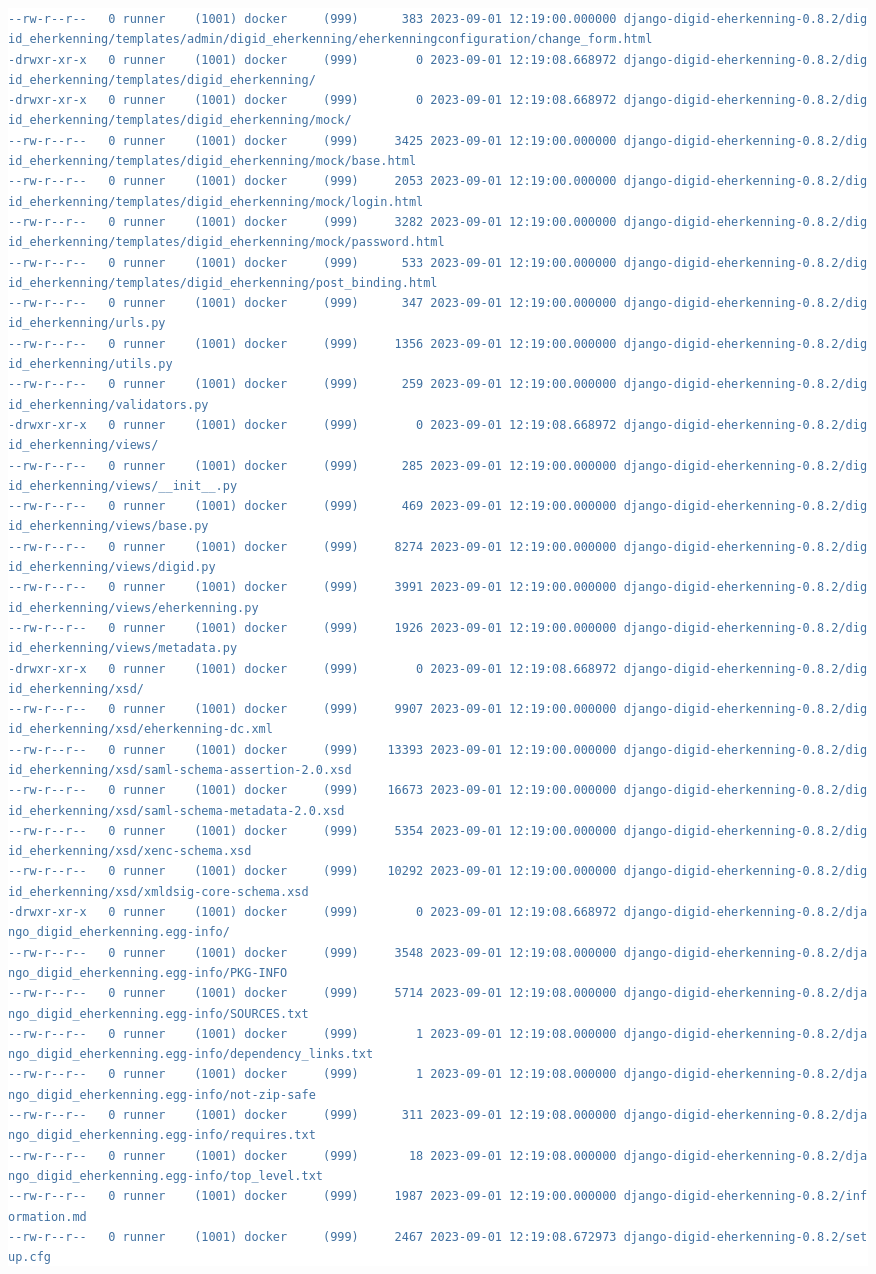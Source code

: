 ```diff
--rw-r--r--   0 runner    (1001) docker     (999)      383 2023-09-01 12:19:00.000000 django-digid-eherkenning-0.8.2/digid_eherkenning/templates/admin/digid_eherkenning/eherkenningconfiguration/change_form.html
-drwxr-xr-x   0 runner    (1001) docker     (999)        0 2023-09-01 12:19:08.668972 django-digid-eherkenning-0.8.2/digid_eherkenning/templates/digid_eherkenning/
-drwxr-xr-x   0 runner    (1001) docker     (999)        0 2023-09-01 12:19:08.668972 django-digid-eherkenning-0.8.2/digid_eherkenning/templates/digid_eherkenning/mock/
--rw-r--r--   0 runner    (1001) docker     (999)     3425 2023-09-01 12:19:00.000000 django-digid-eherkenning-0.8.2/digid_eherkenning/templates/digid_eherkenning/mock/base.html
--rw-r--r--   0 runner    (1001) docker     (999)     2053 2023-09-01 12:19:00.000000 django-digid-eherkenning-0.8.2/digid_eherkenning/templates/digid_eherkenning/mock/login.html
--rw-r--r--   0 runner    (1001) docker     (999)     3282 2023-09-01 12:19:00.000000 django-digid-eherkenning-0.8.2/digid_eherkenning/templates/digid_eherkenning/mock/password.html
--rw-r--r--   0 runner    (1001) docker     (999)      533 2023-09-01 12:19:00.000000 django-digid-eherkenning-0.8.2/digid_eherkenning/templates/digid_eherkenning/post_binding.html
--rw-r--r--   0 runner    (1001) docker     (999)      347 2023-09-01 12:19:00.000000 django-digid-eherkenning-0.8.2/digid_eherkenning/urls.py
--rw-r--r--   0 runner    (1001) docker     (999)     1356 2023-09-01 12:19:00.000000 django-digid-eherkenning-0.8.2/digid_eherkenning/utils.py
--rw-r--r--   0 runner    (1001) docker     (999)      259 2023-09-01 12:19:00.000000 django-digid-eherkenning-0.8.2/digid_eherkenning/validators.py
-drwxr-xr-x   0 runner    (1001) docker     (999)        0 2023-09-01 12:19:08.668972 django-digid-eherkenning-0.8.2/digid_eherkenning/views/
--rw-r--r--   0 runner    (1001) docker     (999)      285 2023-09-01 12:19:00.000000 django-digid-eherkenning-0.8.2/digid_eherkenning/views/__init__.py
--rw-r--r--   0 runner    (1001) docker     (999)      469 2023-09-01 12:19:00.000000 django-digid-eherkenning-0.8.2/digid_eherkenning/views/base.py
--rw-r--r--   0 runner    (1001) docker     (999)     8274 2023-09-01 12:19:00.000000 django-digid-eherkenning-0.8.2/digid_eherkenning/views/digid.py
--rw-r--r--   0 runner    (1001) docker     (999)     3991 2023-09-01 12:19:00.000000 django-digid-eherkenning-0.8.2/digid_eherkenning/views/eherkenning.py
--rw-r--r--   0 runner    (1001) docker     (999)     1926 2023-09-01 12:19:00.000000 django-digid-eherkenning-0.8.2/digid_eherkenning/views/metadata.py
-drwxr-xr-x   0 runner    (1001) docker     (999)        0 2023-09-01 12:19:08.668972 django-digid-eherkenning-0.8.2/digid_eherkenning/xsd/
--rw-r--r--   0 runner    (1001) docker     (999)     9907 2023-09-01 12:19:00.000000 django-digid-eherkenning-0.8.2/digid_eherkenning/xsd/eherkenning-dc.xml
--rw-r--r--   0 runner    (1001) docker     (999)    13393 2023-09-01 12:19:00.000000 django-digid-eherkenning-0.8.2/digid_eherkenning/xsd/saml-schema-assertion-2.0.xsd
--rw-r--r--   0 runner    (1001) docker     (999)    16673 2023-09-01 12:19:00.000000 django-digid-eherkenning-0.8.2/digid_eherkenning/xsd/saml-schema-metadata-2.0.xsd
--rw-r--r--   0 runner    (1001) docker     (999)     5354 2023-09-01 12:19:00.000000 django-digid-eherkenning-0.8.2/digid_eherkenning/xsd/xenc-schema.xsd
--rw-r--r--   0 runner    (1001) docker     (999)    10292 2023-09-01 12:19:00.000000 django-digid-eherkenning-0.8.2/digid_eherkenning/xsd/xmldsig-core-schema.xsd
-drwxr-xr-x   0 runner    (1001) docker     (999)        0 2023-09-01 12:19:08.668972 django-digid-eherkenning-0.8.2/django_digid_eherkenning.egg-info/
--rw-r--r--   0 runner    (1001) docker     (999)     3548 2023-09-01 12:19:08.000000 django-digid-eherkenning-0.8.2/django_digid_eherkenning.egg-info/PKG-INFO
--rw-r--r--   0 runner    (1001) docker     (999)     5714 2023-09-01 12:19:08.000000 django-digid-eherkenning-0.8.2/django_digid_eherkenning.egg-info/SOURCES.txt
--rw-r--r--   0 runner    (1001) docker     (999)        1 2023-09-01 12:19:08.000000 django-digid-eherkenning-0.8.2/django_digid_eherkenning.egg-info/dependency_links.txt
--rw-r--r--   0 runner    (1001) docker     (999)        1 2023-09-01 12:19:08.000000 django-digid-eherkenning-0.8.2/django_digid_eherkenning.egg-info/not-zip-safe
--rw-r--r--   0 runner    (1001) docker     (999)      311 2023-09-01 12:19:08.000000 django-digid-eherkenning-0.8.2/django_digid_eherkenning.egg-info/requires.txt
--rw-r--r--   0 runner    (1001) docker     (999)       18 2023-09-01 12:19:08.000000 django-digid-eherkenning-0.8.2/django_digid_eherkenning.egg-info/top_level.txt
--rw-r--r--   0 runner    (1001) docker     (999)     1987 2023-09-01 12:19:00.000000 django-digid-eherkenning-0.8.2/information.md
--rw-r--r--   0 runner    (1001) docker     (999)     2467 2023-09-01 12:19:08.672973 django-digid-eherkenning-0.8.2/setup.cfg
```